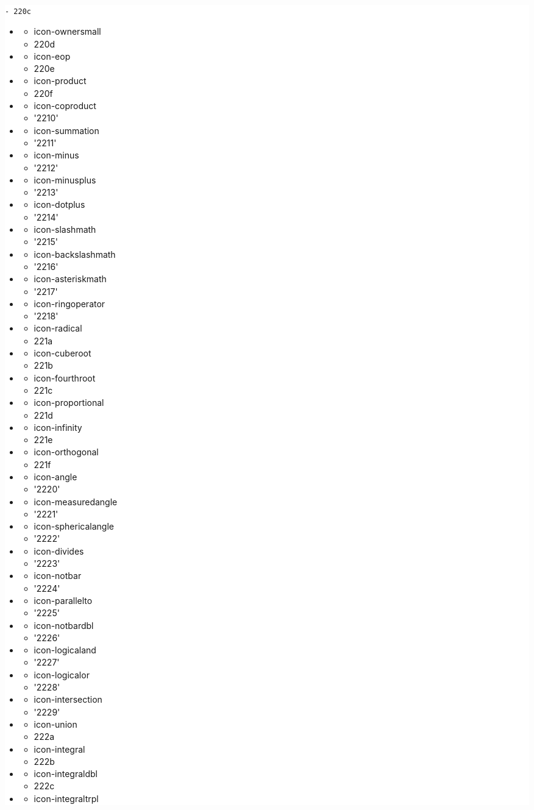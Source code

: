     - 220c
  - - icon-ownersmall
    - 220d
  - - icon-eop
    - 220e
  - - icon-product
    - 220f
  - - icon-coproduct
    - '2210'
  - - icon-summation
    - '2211'
  - - icon-minus
    - '2212'
  - - icon-minusplus
    - '2213'
  - - icon-dotplus
    - '2214'
  - - icon-slashmath
    - '2215'
  - - icon-backslashmath
    - '2216'
  - - icon-asteriskmath
    - '2217'
  - - icon-ringoperator
    - '2218'
  - - icon-radical
    - 221a
  - - icon-cuberoot
    - 221b
  - - icon-fourthroot
    - 221c
  - - icon-proportional
    - 221d
  - - icon-infinity
    - 221e
  - - icon-orthogonal
    - 221f
  - - icon-angle
    - '2220'
  - - icon-measuredangle
    - '2221'
  - - icon-sphericalangle
    - '2222'
  - - icon-divides
    - '2223'
  - - icon-notbar
    - '2224'
  - - icon-parallelto
    - '2225'
  - - icon-notbardbl
    - '2226'
  - - icon-logicaland
    - '2227'
  - - icon-logicalor
    - '2228'
  - - icon-intersection
    - '2229'
  - - icon-union
    - 222a
  - - icon-integral
    - 222b
  - - icon-integraldbl
    - 222c
  - - icon-integraltrpl